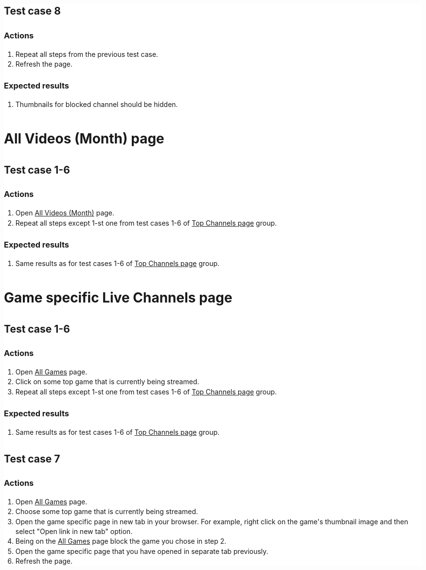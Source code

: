## Test case 8

### Actions
1. Repeat all steps from the previous test case.
2. Refresh the page.

### Expected results
1. Thumbnails for blocked channel should be hidden.

# All Videos (Month) page

## Test case 1-6

### Actions
1. Open [All Videos (Month)](http://www.twitch.tv/directory/videos/month) page.
2. Repeat all steps except 1-st one from test cases 1-6 of [Top Channels page](#top-channels-page) group.

### Expected results
1. Same results as for test cases 1-6 of [Top Channels page](#top-channels-page) group.

# Game specific Live Channels page

## Test case 1-6

### Actions
1. Open [All Games](http://www.twitch.tv/directory) page.
2. Click on some top game that is currently being streamed.
3. Repeat all steps except 1-st one from test cases 1-6 of [Top Channels page](#top-channels-page) group.

### Expected results
1. Same results as for test cases 1-6 of [Top Channels page](#top-channels-page) group.

## Test case 7

### Actions
1. Open [All Games](http://www.twitch.tv/directory) page.
2. Choose some top game that is currently being streamed.
3. Open the game specific page in new tab in your browser. For example, right click on the game's thumbnail image and then select "Open link in new tab" option.
4. Being on the [All Games](http://www.twitch.tv/directory) page block the game you chose in step 2.
5. Open the game specific page that you have opened in separate tab previously.
6. Refresh the page.
